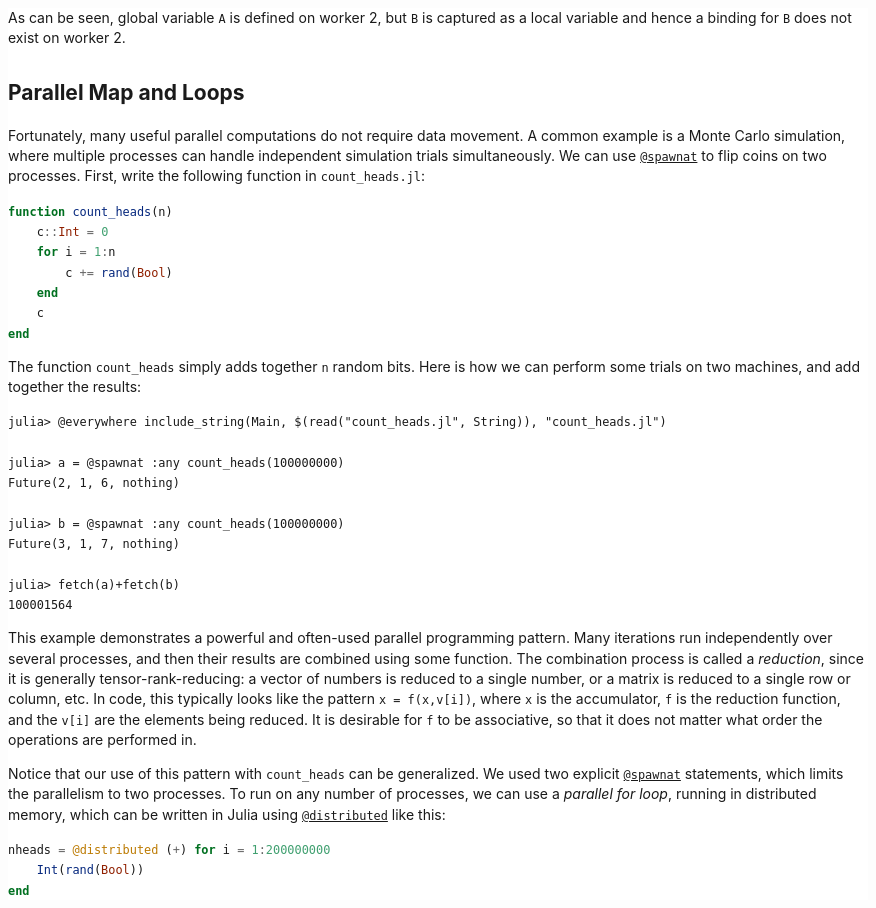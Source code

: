 As can be seen, global variable `A` is defined on worker 2, but `B` is captured as a local variable and hence a binding for `B` does not exist on worker 2.

## Parallel Map and Loops

Fortunately, many useful parallel computations do not require data movement. A common example is a Monte Carlo simulation, where multiple processes can handle independent simulation trials simultaneously. We can use [`@spawnat`](@ref) to flip coins on two processes. First, write the following function in `count_heads.jl`:

```julia
function count_heads(n)
    c::Int = 0
    for i = 1:n
        c += rand(Bool)
    end
    c
end
```

The function `count_heads` simply adds together `n` random bits. Here is how we can perform some trials on two machines, and add together the results:

```julia-repl
julia> @everywhere include_string(Main, $(read("count_heads.jl", String)), "count_heads.jl")

julia> a = @spawnat :any count_heads(100000000)
Future(2, 1, 6, nothing)

julia> b = @spawnat :any count_heads(100000000)
Future(3, 1, 7, nothing)

julia> fetch(a)+fetch(b)
100001564
```

This example demonstrates a powerful and often-used parallel programming pattern. Many iterations run independently over several processes, and then their results are combined using some function. The combination process is called a *reduction*, since it is generally tensor-rank-reducing: a vector of numbers is reduced to a single number, or a matrix is reduced to a single row or column, etc. In code, this typically looks like the pattern `x = f(x,v[i])`, where `x` is the accumulator, `f` is the reduction function, and the `v[i]` are the elements being reduced. It is desirable for `f` to be associative, so that it does not matter what order the operations are performed in.

Notice that our use of this pattern with `count_heads` can be generalized. We used two explicit [`@spawnat`](@ref) statements, which limits the parallelism to two processes. To run on any number of processes, we can use a *parallel for loop*, running in distributed memory, which can be written in Julia using [`@distributed`](@ref) like this:

```julia
nheads = @distributed (+) for i = 1:200000000
    Int(rand(Bool))
end
```


[^1]: In this context, MPI refers to the MPI-1 standard. Beginning with MPI-2, the MPI standards committee introduced a new set of communication mechanisms, collectively referred to as Remote Memory Access (RMA). The motivation for adding rma to the MPI standard was to facilitate one-sided communication patterns. For additional information on the latest MPI standard, see <https://mpi-forum.org/docs>.
[^2]: [Julia GPU man pages](http://juliagpu.github.io/CUDAnative.jl/stable/man/usage.html#Julia-support-1)